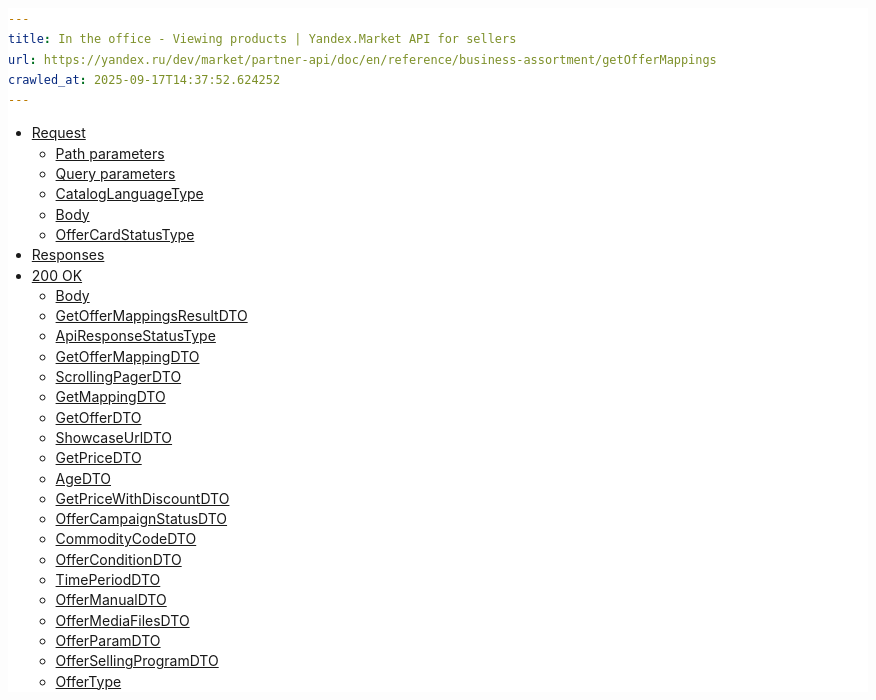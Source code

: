 ```yaml
---
title: In the office - Viewing products | Yandex.Market API for sellers
url: https://yandex.ru/dev/market/partner-api/doc/en/reference/business-assortment/getOfferMappings
crawled_at: 2025-09-17T14:37:52.624252
---
```


  * [Request](https://yandex.ru/dev/market/partner-api/doc/en/reference/business-assortment/en/reference/business-assortment/getOfferMappings#request)
    * [Path parameters](https://yandex.ru/dev/market/partner-api/doc/en/reference/business-assortment/en/reference/business-assortment/getOfferMappings#path-parameters)
    * [Query parameters](https://yandex.ru/dev/market/partner-api/doc/en/reference/business-assortment/en/reference/business-assortment/getOfferMappings#query-parameters)
    * [CatalogLanguageType](https://yandex.ru/dev/market/partner-api/doc/en/reference/business-assortment/en/reference/business-assortment/getOfferMappings#cataloglanguagetype)
    * [Body](https://yandex.ru/dev/market/partner-api/doc/en/reference/business-assortment/en/reference/business-assortment/getOfferMappings#body)
    * [OfferCardStatusType](https://yandex.ru/dev/market/partner-api/doc/en/reference/business-assortment/en/reference/business-assortment/getOfferMappings#offercardstatustype)
  * [Responses](https://yandex.ru/dev/market/partner-api/doc/en/reference/business-assortment/en/reference/business-assortment/getOfferMappings#responses)
  * [200 OK](https://yandex.ru/dev/market/partner-api/doc/en/reference/business-assortment/en/reference/business-assortment/getOfferMappings#200-ok)
    * [Body](https://yandex.ru/dev/market/partner-api/doc/en/reference/business-assortment/en/reference/business-assortment/getOfferMappings#body1)
    * [GetOfferMappingsResultDTO](https://yandex.ru/dev/market/partner-api/doc/en/reference/business-assortment/en/reference/business-assortment/getOfferMappings#getoffermappingsresultdto)
    * [ApiResponseStatusType](https://yandex.ru/dev/market/partner-api/doc/en/reference/business-assortment/en/reference/business-assortment/getOfferMappings#apiresponsestatustype)
    * [GetOfferMappingDTO](https://yandex.ru/dev/market/partner-api/doc/en/reference/business-assortment/en/reference/business-assortment/getOfferMappings#getoffermappingdto)
    * [ScrollingPagerDTO](https://yandex.ru/dev/market/partner-api/doc/en/reference/business-assortment/en/reference/business-assortment/getOfferMappings#scrollingpagerdto)
    * [GetMappingDTO](https://yandex.ru/dev/market/partner-api/doc/en/reference/business-assortment/en/reference/business-assortment/getOfferMappings#getmappingdto)
    * [GetOfferDTO](https://yandex.ru/dev/market/partner-api/doc/en/reference/business-assortment/en/reference/business-assortment/getOfferMappings#getofferdto)
    * [ShowcaseUrlDTO](https://yandex.ru/dev/market/partner-api/doc/en/reference/business-assortment/en/reference/business-assortment/getOfferMappings#showcaseurldto)
    * [GetPriceDTO](https://yandex.ru/dev/market/partner-api/doc/en/reference/business-assortment/en/reference/business-assortment/getOfferMappings#getpricedto)
    * [AgeDTO](https://yandex.ru/dev/market/partner-api/doc/en/reference/business-assortment/en/reference/business-assortment/getOfferMappings#agedto)
    * [GetPriceWithDiscountDTO](https://yandex.ru/dev/market/partner-api/doc/en/reference/business-assortment/en/reference/business-assortment/getOfferMappings#getpricewithdiscountdto)
    * [OfferCampaignStatusDTO](https://yandex.ru/dev/market/partner-api/doc/en/reference/business-assortment/en/reference/business-assortment/getOfferMappings#offercampaignstatusdto)
    * [CommodityCodeDTO](https://yandex.ru/dev/market/partner-api/doc/en/reference/business-assortment/en/reference/business-assortment/getOfferMappings#commoditycodedto)
    * [OfferConditionDTO](https://yandex.ru/dev/market/partner-api/doc/en/reference/business-assortment/en/reference/business-assortment/getOfferMappings#offerconditiondto)
    * [TimePeriodDTO](https://yandex.ru/dev/market/partner-api/doc/en/reference/business-assortment/en/reference/business-assortment/getOfferMappings#timeperioddto)
    * [OfferManualDTO](https://yandex.ru/dev/market/partner-api/doc/en/reference/business-assortment/en/reference/business-assortment/getOfferMappings#offermanualdto)
    * [OfferMediaFilesDTO](https://yandex.ru/dev/market/partner-api/doc/en/reference/business-assortment/en/reference/business-assortment/getOfferMappings#offermediafilesdto)
    * [OfferParamDTO](https://yandex.ru/dev/market/partner-api/doc/en/reference/business-assortment/en/reference/business-assortment/getOfferMappings#offerparamdto)
    * [OfferSellingProgramDTO](https://yandex.ru/dev/market/partner-api/doc/en/reference/business-assortment/en/reference/business-assortment/getOfferMappings#offersellingprogramdto)
    * [OfferType](https://yandex.ru/dev/market/partner-api/doc/en/reference/business-assortment/en/reference/business-assortment/getOfferMappings#offertype)